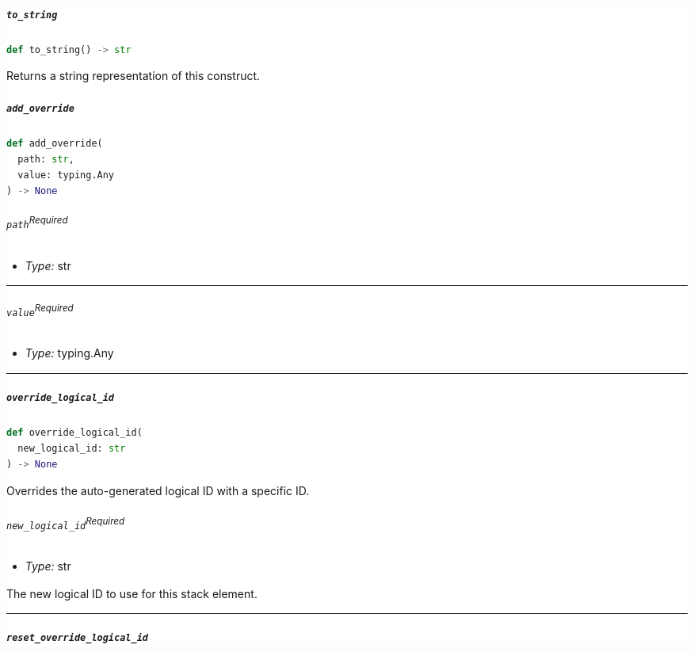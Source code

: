 
##### `to_string` <a name="to_string" id="@cdktf/provider-gitlab.topic.Topic.toString"></a>

```python
def to_string() -> str
```

Returns a string representation of this construct.

##### `add_override` <a name="add_override" id="@cdktf/provider-gitlab.topic.Topic.addOverride"></a>

```python
def add_override(
  path: str,
  value: typing.Any
) -> None
```

###### `path`<sup>Required</sup> <a name="path" id="@cdktf/provider-gitlab.topic.Topic.addOverride.parameter.path"></a>

- *Type:* str

---

###### `value`<sup>Required</sup> <a name="value" id="@cdktf/provider-gitlab.topic.Topic.addOverride.parameter.value"></a>

- *Type:* typing.Any

---

##### `override_logical_id` <a name="override_logical_id" id="@cdktf/provider-gitlab.topic.Topic.overrideLogicalId"></a>

```python
def override_logical_id(
  new_logical_id: str
) -> None
```

Overrides the auto-generated logical ID with a specific ID.

###### `new_logical_id`<sup>Required</sup> <a name="new_logical_id" id="@cdktf/provider-gitlab.topic.Topic.overrideLogicalId.parameter.newLogicalId"></a>

- *Type:* str

The new logical ID to use for this stack element.

---

##### `reset_override_logical_id` <a name="reset_override_logical_id" id="@cdktf/provider-gitlab.topic.Topic.resetOverrideLogicalId"></a>
